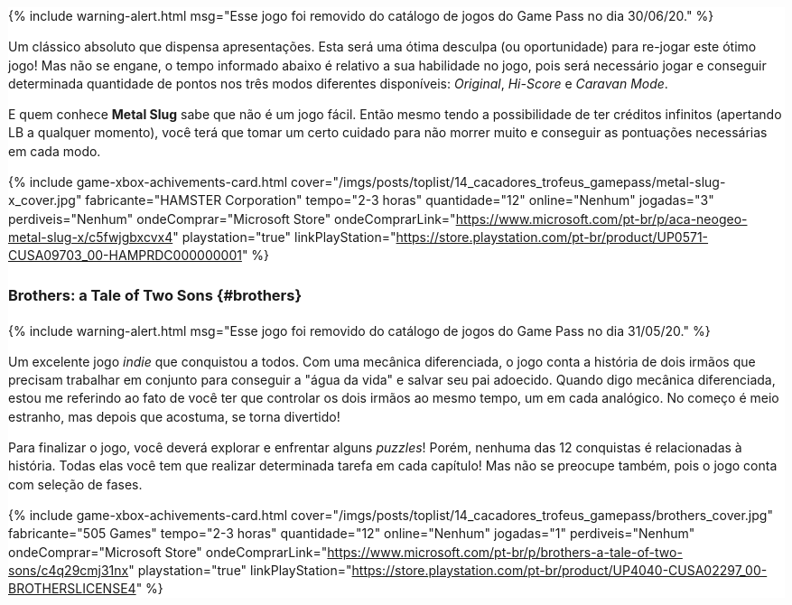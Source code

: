 {% include warning-alert.html msg="Esse jogo foi removido do catálogo de jogos do Game Pass no dia 30/06/20." %}

Um clássico absoluto que dispensa apresentações. Esta será uma ótima desculpa (ou oportunidade) para re-jogar este ótimo jogo!
Mas não se engane, o tempo informado abaixo é relativo a sua habilidade no jogo, pois será necessário jogar e conseguir determinada quantidade de pontos nos três modos diferentes disponíveis: _Original_, _Hi-Score_ e _Caravan Mode_.

E quem conhece **Metal Slug** sabe que não é um jogo fácil. Então mesmo tendo a possibilidade de ter créditos infinitos (apertando LB a qualquer momento), você terá que tomar um certo cuidado para não morrer muito e conseguir as pontuações necessárias em cada modo.

{% include game-xbox-achivements-card.html
  cover="/imgs/posts/toplist/14_cacadores_trofeus_gamepass/metal-slug-x_cover.jpg"
  fabricante="HAMSTER Corporation"
  tempo="2-3 horas"
  quantidade="12"
  online="Nenhum"
  jogadas="3"
  perdiveis="Nenhum"
  ondeComprar="Microsoft Store"
  ondeComprarLink="https://www.microsoft.com/pt-br/p/aca-neogeo-metal-slug-x/c5fwjgbxcvx4"
  playstation="true"
  linkPlayStation="https://store.playstation.com/pt-br/product/UP0571-CUSA09703_00-HAMPRDC000000001" %}

### Brothers: a Tale of Two Sons {#brothers}

{% include warning-alert.html msg="Esse jogo foi removido do catálogo de jogos do Game Pass no dia 31/05/20." %}

Um excelente jogo _indie_ que conquistou a todos. Com uma mecânica diferenciada, o jogo conta a história de dois irmãos que precisam trabalhar em conjunto para conseguir a "água da vida" e salvar seu pai adoecido. Quando digo mecânica diferenciada, estou me referindo ao fato de você ter que controlar os dois irmãos ao mesmo tempo, um em cada analógico. No começo é meio estranho, mas depois que acostuma, se torna divertido!

Para finalizar o jogo, você deverá explorar e enfrentar alguns _puzzles_! Porém, nenhuma das 12 conquistas é relacionadas à história. Todas elas você tem que realizar determinada tarefa em cada capítulo! Mas não se preocupe também, pois o jogo conta com seleção de fases.

{% include game-xbox-achivements-card.html
  cover="/imgs/posts/toplist/14_cacadores_trofeus_gamepass/brothers_cover.jpg"
  fabricante="505 Games"
  tempo="2-3 horas"
  quantidade="12"
  online="Nenhum"
  jogadas="1"
  perdiveis="Nenhum"
  ondeComprar="Microsoft Store"
  ondeComprarLink="https://www.microsoft.com/pt-br/p/brothers-a-tale-of-two-sons/c4q29cmj31nx"
  playstation="true"
  linkPlayStation="https://store.playstation.com/pt-br/product/UP4040-CUSA02297_00-BROTHERSLICENSE4" %}
